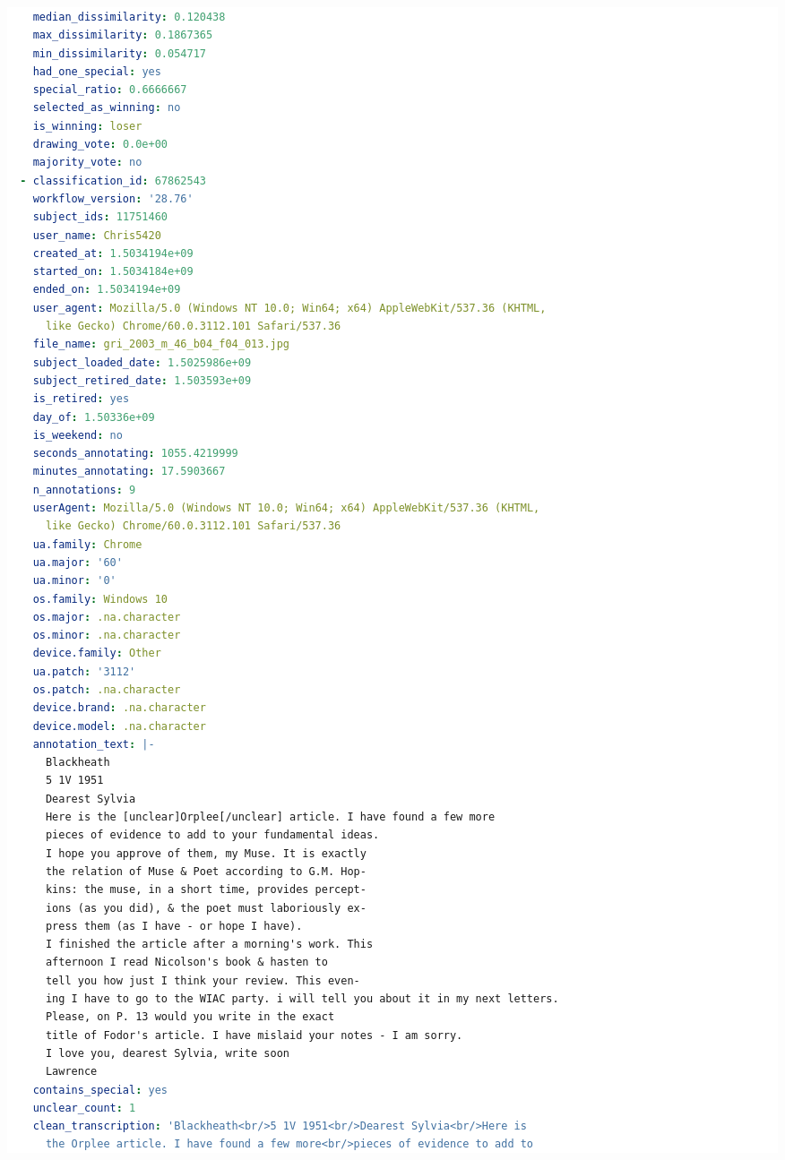 ```yaml
    median_dissimilarity: 0.120438
    max_dissimilarity: 0.1867365
    min_dissimilarity: 0.054717
    had_one_special: yes
    special_ratio: 0.6666667
    selected_as_winning: no
    is_winning: loser
    drawing_vote: 0.0e+00
    majority_vote: no
  - classification_id: 67862543
    workflow_version: '28.76'
    subject_ids: 11751460
    user_name: Chris5420
    created_at: 1.5034194e+09
    started_on: 1.5034184e+09
    ended_on: 1.5034194e+09
    user_agent: Mozilla/5.0 (Windows NT 10.0; Win64; x64) AppleWebKit/537.36 (KHTML,
      like Gecko) Chrome/60.0.3112.101 Safari/537.36
    file_name: gri_2003_m_46_b04_f04_013.jpg
    subject_loaded_date: 1.5025986e+09
    subject_retired_date: 1.503593e+09
    is_retired: yes
    day_of: 1.50336e+09
    is_weekend: no
    seconds_annotating: 1055.4219999
    minutes_annotating: 17.5903667
    n_annotations: 9
    userAgent: Mozilla/5.0 (Windows NT 10.0; Win64; x64) AppleWebKit/537.36 (KHTML,
      like Gecko) Chrome/60.0.3112.101 Safari/537.36
    ua.family: Chrome
    ua.major: '60'
    ua.minor: '0'
    os.family: Windows 10
    os.major: .na.character
    os.minor: .na.character
    device.family: Other
    ua.patch: '3112'
    os.patch: .na.character
    device.brand: .na.character
    device.model: .na.character
    annotation_text: |-
      Blackheath
      5 1V 1951
      Dearest Sylvia
      Here is the [unclear]Orplee[/unclear] article. I have found a few more
      pieces of evidence to add to your fundamental ideas.
      I hope you approve of them, my Muse. It is exactly
      the relation of Muse & Poet according to G.M. Hop-
      kins: the muse, in a short time, provides percept-
      ions (as you did), & the poet must laboriously ex-
      press them (as I have - or hope I have).
      I finished the article after a morning's work. This
      afternoon I read Nicolson's book & hasten to
      tell you how just I think your review. This even-
      ing I have to go to the WIAC party. i will tell you about it in my next letters.
      Please, on P. 13 would you write in the exact
      title of Fodor's article. I have mislaid your notes - I am sorry.
      I love you, dearest Sylvia, write soon
      Lawrence
    contains_special: yes
    unclear_count: 1
    clean_transcription: 'Blackheath<br/>5 1V 1951<br/>Dearest Sylvia<br/>Here is
      the Orplee article. I have found a few more<br/>pieces of evidence to add to
```